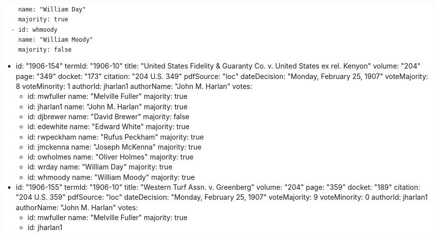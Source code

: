         name: "William Day"
        majority: true
      - id: whmoody
        name: "William Moody"
        majority: false
  - id: "1906-154"
    termId: "1906-10"
    title: "United States Fidelity &amp; Guaranty Co. v. United States ex rel. Kenyon"
    volume: "204"
    page: "349"
    docket: "173"
    citation: "204 U.S. 349"
    pdfSource: "loc"
    dateDecision: "Monday, February 25, 1907"
    voteMajority: 8
    voteMinority: 1
    authorId: jharlan1
    authorName: "John M. Harlan"
    votes:
      - id: mwfuller
        name: "Melville Fuller"
        majority: true
      - id: jharlan1
        name: "John M. Harlan"
        majority: true
      - id: djbrewer
        name: "David Brewer"
        majority: false
      - id: edewhite
        name: "Edward White"
        majority: true
      - id: rwpeckham
        name: "Rufus Peckham"
        majority: true
      - id: jmckenna
        name: "Joseph McKenna"
        majority: true
      - id: owholmes
        name: "Oliver Holmes"
        majority: true
      - id: wrday
        name: "William Day"
        majority: true
      - id: whmoody
        name: "William Moody"
        majority: true
  - id: "1906-155"
    termId: "1906-10"
    title: "Western Turf Assn. v. Greenberg"
    volume: "204"
    page: "359"
    docket: "189"
    citation: "204 U.S. 359"
    pdfSource: "loc"
    dateDecision: "Monday, February 25, 1907"
    voteMajority: 9
    voteMinority: 0
    authorId: jharlan1
    authorName: "John M. Harlan"
    votes:
      - id: mwfuller
        name: "Melville Fuller"
        majority: true
      - id: jharlan1